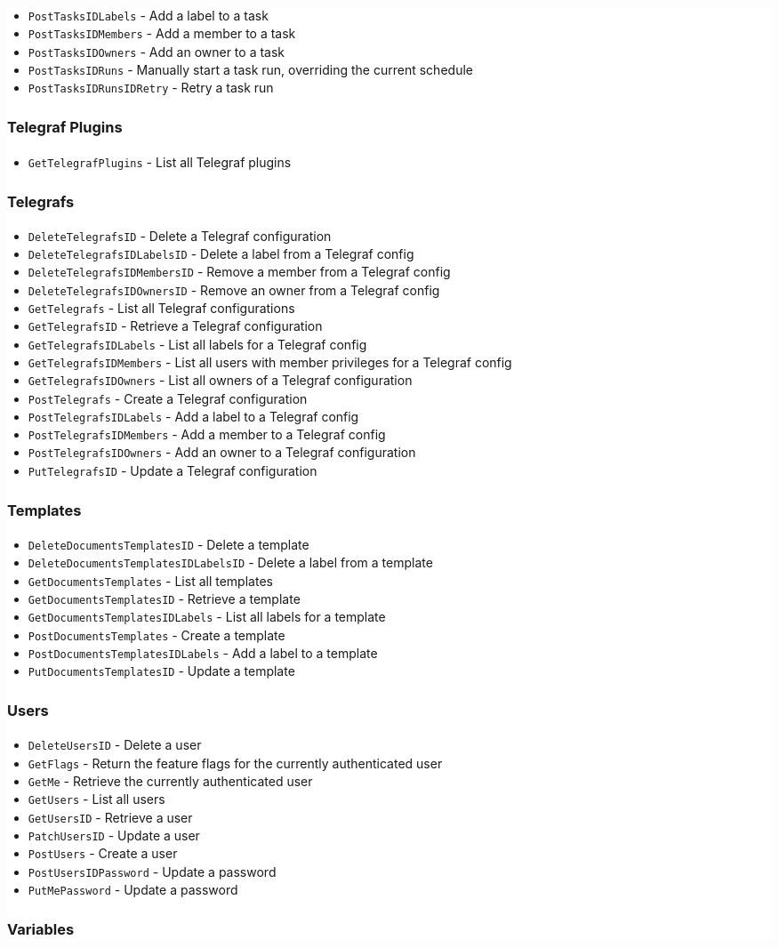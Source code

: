 * `PostTasksIDLabels` - Add a label to a task
* `PostTasksIDMembers` - Add a member to a task
* `PostTasksIDOwners` - Add an owner to a task
* `PostTasksIDRuns` - Manually start a task run, overriding the current schedule
* `PostTasksIDRunsIDRetry` - Retry a task run

### Telegraf Plugins

* `GetTelegrafPlugins` - List all Telegraf plugins

### Telegrafs

* `DeleteTelegrafsID` - Delete a Telegraf configuration
* `DeleteTelegrafsIDLabelsID` - Delete a label from a Telegraf config
* `DeleteTelegrafsIDMembersID` - Remove a member from a Telegraf config
* `DeleteTelegrafsIDOwnersID` - Remove an owner from a Telegraf config
* `GetTelegrafs` - List all Telegraf configurations
* `GetTelegrafsID` - Retrieve a Telegraf configuration
* `GetTelegrafsIDLabels` - List all labels for a Telegraf config
* `GetTelegrafsIDMembers` - List all users with member privileges for a Telegraf config
* `GetTelegrafsIDOwners` - List all owners of a Telegraf configuration
* `PostTelegrafs` - Create a Telegraf configuration
* `PostTelegrafsIDLabels` - Add a label to a Telegraf config
* `PostTelegrafsIDMembers` - Add a member to a Telegraf config
* `PostTelegrafsIDOwners` - Add an owner to a Telegraf configuration
* `PutTelegrafsID` - Update a Telegraf configuration

### Templates

* `DeleteDocumentsTemplatesID` - Delete a template
* `DeleteDocumentsTemplatesIDLabelsID` - Delete a label from a template
* `GetDocumentsTemplates` - List all templates
* `GetDocumentsTemplatesID` - Retrieve a template
* `GetDocumentsTemplatesIDLabels` - List all labels for a template
* `PostDocumentsTemplates` - Create a template
* `PostDocumentsTemplatesIDLabels` - Add a label to a template
* `PutDocumentsTemplatesID` - Update a template

### Users

* `DeleteUsersID` - Delete a user
* `GetFlags` - Return the feature flags for the currently authenticated user
* `GetMe` - Retrieve the currently authenticated user
* `GetUsers` - List all users
* `GetUsersID` - Retrieve a user
* `PatchUsersID` - Update a user
* `PostUsers` - Create a user
* `PostUsersIDPassword` - Update a password
* `PutMePassword` - Update a password

### Variables
